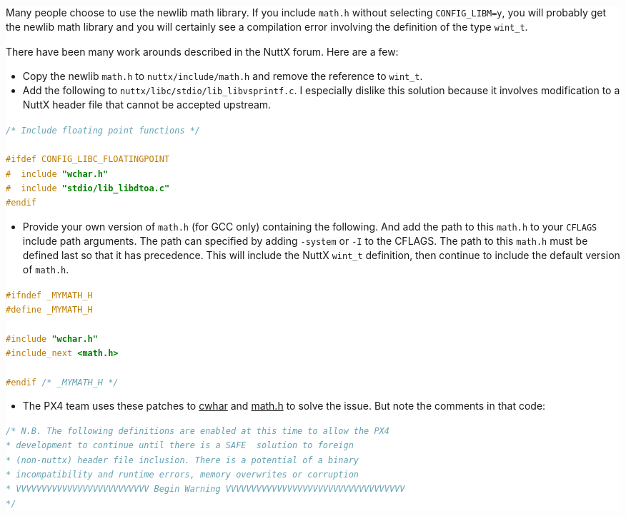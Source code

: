 Many people choose to use the <span class="title-ref">newlib</span> math
library. If you include `math.h` without selecting `CONFIG_LIBM=y`, you
will probably get the <span class="title-ref">newlib</span> math library
and you will certainly see a compilation error involving the definition
of the type `wint_t`.

There have been many work arounds described in the NuttX forum. Here are
a few:

  - Copy the newlib `math.h` to `nuttx/include/math.h` and remove the
    reference to `wint_t`.
  - Add the following to `nuttx/libc/stdio/lib_libvsprintf.c`. I
    especially dislike this solution because it involves modification to
    a NuttX header file that cannot be accepted upstream.



``` c
/* Include floating point functions */

#ifdef CONFIG_LIBC_FLOATINGPOINT
#  include "wchar.h"
#  include "stdio/lib_libdtoa.c"
#endif
```

  - Provide your own version of `math.h` (for GCC only) containing the
    following. And add the path to this `math.h` to your `CFLAGS`
    include path arguments. The path can specified by adding `-system`
    or `-I` to the CFLAGS. The path to this `math.h` must be defined
    last so that it has precedence. This will include the NuttX `wint_t`
    definition, then continue to include the default version of
    `math.h`.



``` c
#ifndef _MYMATH_H
#define _MYMATH_H

#include "wchar.h"
#include_next <math.h>

#endif /* _MYMATH_H */
```

  - The PX4 team uses these patches to
    [cwhar](https://github.com/PX4/Firmware/blob/nuttx_v3/nuttx-patches/c%2B%2B11.patch)
    and
    [math.h](https://github.com/PX4/Firmware/blob/nuttx_v3/nuttx-patches/math.h.patch)
    to solve the issue. But note the comments in that code:



``` c
/* N.B. The following definitions are enabled at this time to allow the PX4
* development to continue until there is a SAFE  solution to foreign
* (non-nuttx) header file inclusion. There is a potential of a binary
* incompatibility and runtime errors, memory overwrites or corruption
* VVVVVVVVVVVVVVVVVVVVVVVVVV Begin Warning VVVVVVVVVVVVVVVVVVVVVVVVVVVVVVVVVVV
*/
```
